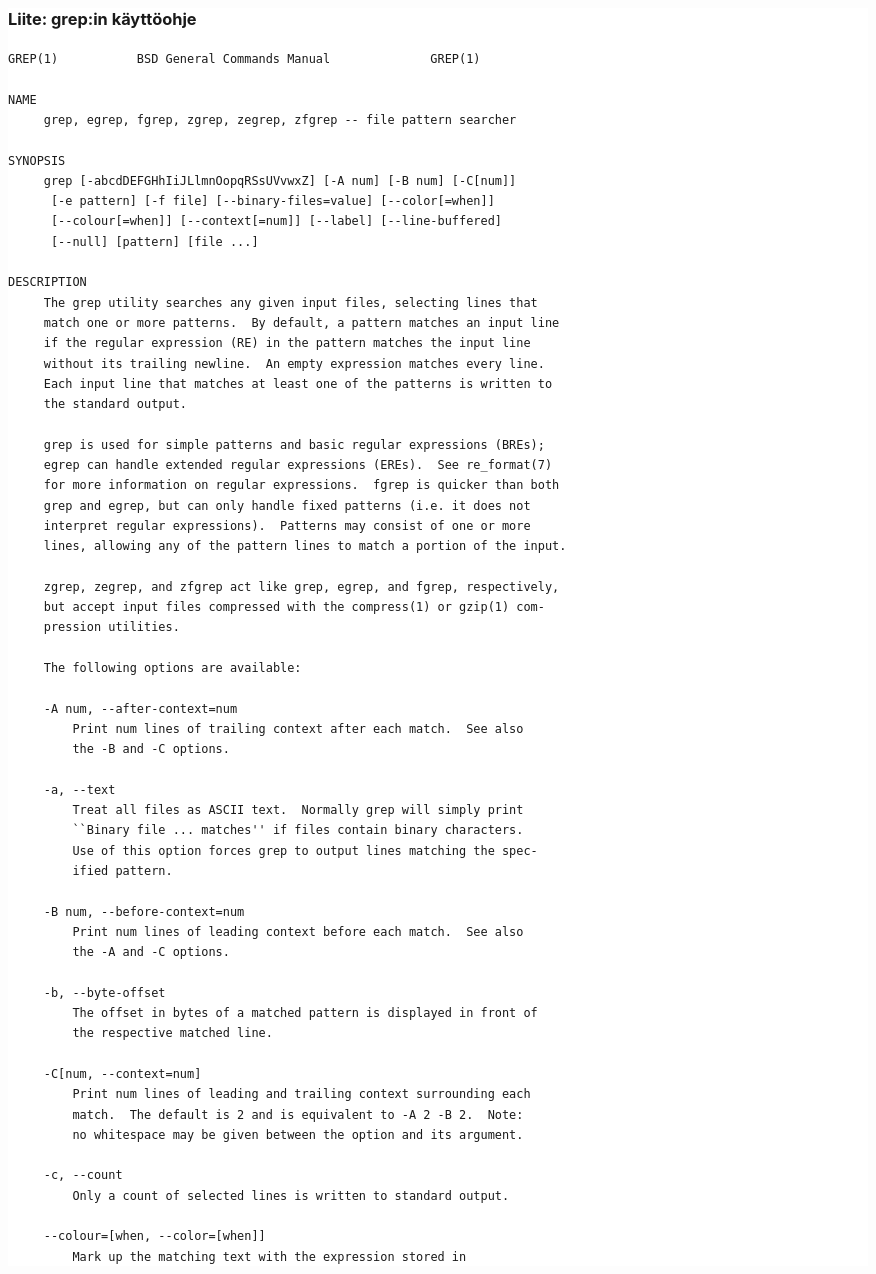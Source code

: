 
### Liite: grep:in käyttöohje
```
GREP(1) 		  BSD General Commands Manual		       GREP(1)

NAME
     grep, egrep, fgrep, zgrep, zegrep, zfgrep -- file pattern searcher

SYNOPSIS
     grep [-abcdDEFGHhIiJLlmnOopqRSsUVvwxZ] [-A num] [-B num] [-C[num]]
	  [-e pattern] [-f file] [--binary-files=value] [--color[=when]]
	  [--colour[=when]] [--context[=num]] [--label] [--line-buffered]
	  [--null] [pattern] [file ...]

DESCRIPTION
     The grep utility searches any given input files, selecting lines that
     match one or more patterns.  By default, a pattern matches an input line
     if the regular expression (RE) in the pattern matches the input line
     without its trailing newline.  An empty expression matches every line.
     Each input line that matches at least one of the patterns is written to
     the standard output.

     grep is used for simple patterns and basic regular expressions (BREs);
     egrep can handle extended regular expressions (EREs).  See re_format(7)
     for more information on regular expressions.  fgrep is quicker than both
     grep and egrep, but can only handle fixed patterns (i.e. it does not
     interpret regular expressions).  Patterns may consist of one or more
     lines, allowing any of the pattern lines to match a portion of the input.

     zgrep, zegrep, and zfgrep act like grep, egrep, and fgrep, respectively,
     but accept input files compressed with the compress(1) or gzip(1) com-
     pression utilities.

     The following options are available:

     -A num, --after-context=num
	     Print num lines of trailing context after each match.  See also
	     the -B and -C options.

     -a, --text
	     Treat all files as ASCII text.  Normally grep will simply print
	     ``Binary file ... matches'' if files contain binary characters.
	     Use of this option forces grep to output lines matching the spec-
	     ified pattern.

     -B num, --before-context=num
	     Print num lines of leading context before each match.  See also
	     the -A and -C options.

     -b, --byte-offset
	     The offset in bytes of a matched pattern is displayed in front of
	     the respective matched line.

     -C[num, --context=num]
	     Print num lines of leading and trailing context surrounding each
	     match.  The default is 2 and is equivalent to -A 2 -B 2.  Note:
	     no whitespace may be given between the option and its argument.

     -c, --count
	     Only a count of selected lines is written to standard output.

     --colour=[when, --color=[when]]
	     Mark up the matching text with the expression stored in
```